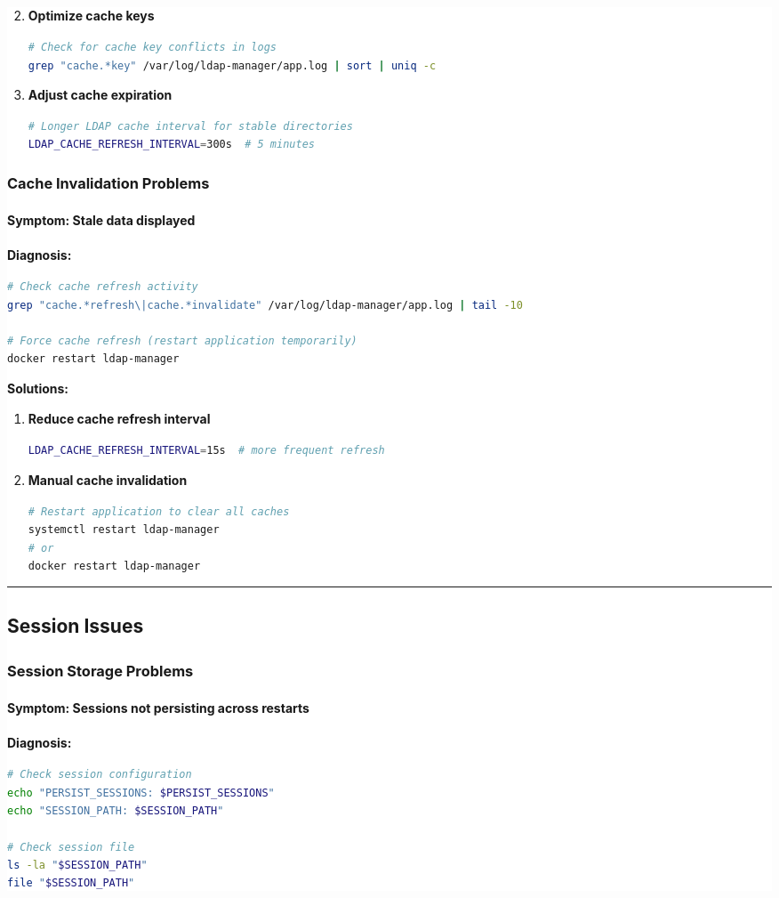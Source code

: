 2. **Optimize cache keys**
   ```bash
   # Check for cache key conflicts in logs
   grep "cache.*key" /var/log/ldap-manager/app.log | sort | uniq -c
   ```

3. **Adjust cache expiration**
   ```bash
   # Longer LDAP cache interval for stable directories
   LDAP_CACHE_REFRESH_INTERVAL=300s  # 5 minutes
   ```

### Cache Invalidation Problems

#### Symptom: Stale data displayed

**Diagnosis:**
```bash
# Check cache refresh activity
grep "cache.*refresh\|cache.*invalidate" /var/log/ldap-manager/app.log | tail -10

# Force cache refresh (restart application temporarily)
docker restart ldap-manager
```

**Solutions:**

1. **Reduce cache refresh interval**
   ```bash
   LDAP_CACHE_REFRESH_INTERVAL=15s  # more frequent refresh
   ```

2. **Manual cache invalidation**
   ```bash
   # Restart application to clear all caches
   systemctl restart ldap-manager
   # or
   docker restart ldap-manager
   ```

---

## Session Issues

### Session Storage Problems

#### Symptom: Sessions not persisting across restarts

**Diagnosis:**
```bash
# Check session configuration
echo "PERSIST_SESSIONS: $PERSIST_SESSIONS"
echo "SESSION_PATH: $SESSION_PATH"

# Check session file
ls -la "$SESSION_PATH"
file "$SESSION_PATH"
```

